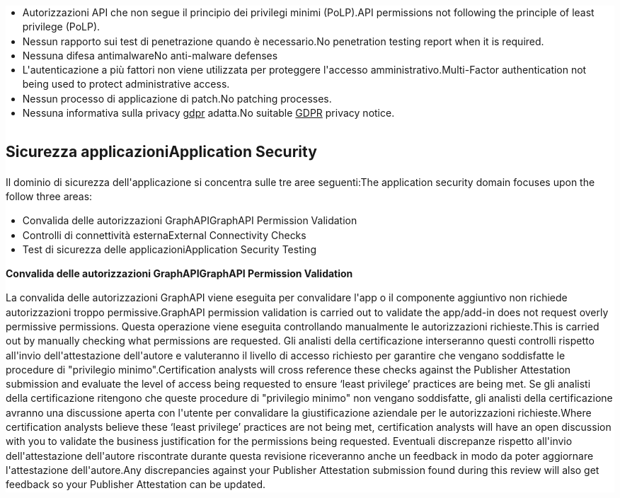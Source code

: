 - <span data-ttu-id="f7c48-339">Autorizzazioni API che non segue il principio dei privilegi minimi (PoLP).</span><span class="sxs-lookup"><span data-stu-id="f7c48-339">API permissions not following the principle of least privilege (PoLP).</span></span>  
- <span data-ttu-id="f7c48-340">Nessun rapporto sui test di penetrazione quando è necessario.</span><span class="sxs-lookup"><span data-stu-id="f7c48-340">No penetration testing report when it is required.</span></span>
- <span data-ttu-id="f7c48-341">Nessuna difesa antimalware</span><span class="sxs-lookup"><span data-stu-id="f7c48-341">No anti-malware defenses</span></span>
- <span data-ttu-id="f7c48-342">L'autenticazione a più fattori non viene utilizzata per proteggere l'accesso amministrativo.</span><span class="sxs-lookup"><span data-stu-id="f7c48-342">Multi-Factor authentication not being used to protect administrative access.</span></span>  
- <span data-ttu-id="f7c48-343">Nessun processo di applicazione di patch.</span><span class="sxs-lookup"><span data-stu-id="f7c48-343">No patching processes.</span></span>  
- <span data-ttu-id="f7c48-344">Nessuna informativa sulla privacy [gdpr](#gdpr) adatta.</span><span class="sxs-lookup"><span data-stu-id="f7c48-344">No suitable [GDPR](#gdpr) privacy notice.</span></span>  

## <a name="application-security"></a><span data-ttu-id="f7c48-345">Sicurezza applicazioni</span><span class="sxs-lookup"><span data-stu-id="f7c48-345">Application Security</span></span>

<span data-ttu-id="f7c48-346">Il dominio di sicurezza dell'applicazione si concentra sulle tre aree seguenti:</span><span class="sxs-lookup"><span data-stu-id="f7c48-346">The application security domain focuses upon the follow three areas:</span></span> 
* <span data-ttu-id="f7c48-347">Convalida delle autorizzazioni GraphAPI</span><span class="sxs-lookup"><span data-stu-id="f7c48-347">GraphAPI Permission Validation</span></span> 
* <span data-ttu-id="f7c48-348">Controlli di connettività esterna</span><span class="sxs-lookup"><span data-stu-id="f7c48-348">External Connectivity Checks</span></span>
* <span data-ttu-id="f7c48-349">Test di sicurezza delle applicazioni</span><span class="sxs-lookup"><span data-stu-id="f7c48-349">Application Security Testing</span></span> 

<span data-ttu-id="f7c48-350">**Convalida delle autorizzazioni GraphAPI**</span><span class="sxs-lookup"><span data-stu-id="f7c48-350">**GraphAPI Permission Validation**</span></span>

<span data-ttu-id="f7c48-351">La convalida delle autorizzazioni GraphAPI viene eseguita per convalidare l'app o il componente aggiuntivo non richiede autorizzazioni troppo permissive.</span><span class="sxs-lookup"><span data-stu-id="f7c48-351">GraphAPI permission validation is carried out to validate the app/add-in does not request overly permissive permissions.</span></span> <span data-ttu-id="f7c48-352">Questa operazione viene eseguita controllando manualmente le autorizzazioni richieste.</span><span class="sxs-lookup"><span data-stu-id="f7c48-352">This is carried out by manually checking what permissions are requested.</span></span> <span data-ttu-id="f7c48-353">Gli analisti della certificazione interseranno questi controlli rispetto all'invio dell'attestazione dell'autore e valuteranno il livello di accesso richiesto per garantire che vengano soddisfatte le procedure di "privilegio minimo".</span><span class="sxs-lookup"><span data-stu-id="f7c48-353">Certification analysts will cross reference these checks against the Publisher Attestation submission and evaluate the level of access being requested to ensure ‘least privilege’ practices are being met.</span></span> <span data-ttu-id="f7c48-354">Se gli analisti della certificazione ritengono che queste procedure di "privilegio minimo" non vengano soddisfatte, gli analisti della certificazione avranno una discussione aperta con l'utente per convalidare la giustificazione aziendale per le autorizzazioni richieste.</span><span class="sxs-lookup"><span data-stu-id="f7c48-354">Where certification analysts believe these ‘least privilege’ practices are not being met, certification analysts will have an open discussion with you to validate the business justification for the permissions being requested.</span></span> <span data-ttu-id="f7c48-355">Eventuali discrepanze rispetto all'invio dell'attestazione dell'autore riscontrate durante questa revisione riceveranno anche un feedback in modo da poter aggiornare l'attestazione dell'autore.</span><span class="sxs-lookup"><span data-stu-id="f7c48-355">Any discrepancies against your Publisher Attestation submission found during this review will also get feedback so your Publisher Attestation can be updated.</span></span> 
